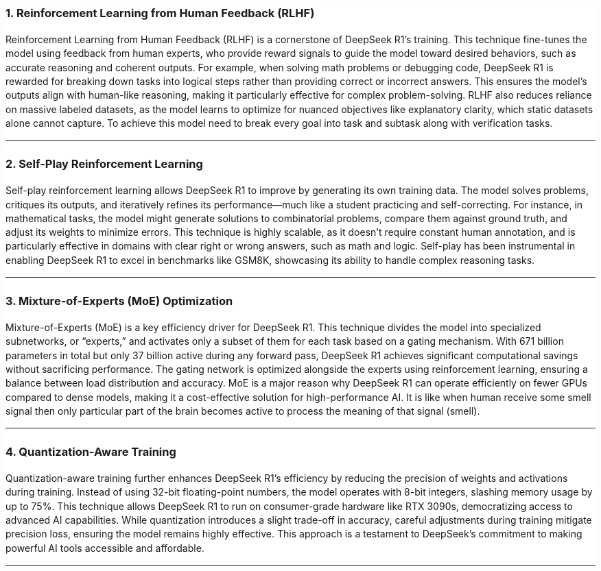 
### **1. Reinforcement Learning from Human Feedback (RLHF)**

Reinforcement Learning from Human Feedback (RLHF) is a cornerstone of DeepSeek R1’s training. This technique fine-tunes the model using feedback from human experts, who provide reward signals to guide the model toward desired behaviors, such as accurate reasoning and coherent outputs. For example, when solving math problems or debugging code, DeepSeek R1 is rewarded for breaking down tasks into logical steps rather than providing correct or incorrect answers. This ensures the model’s outputs align with human-like reasoning, making it particularly effective for complex problem-solving. RLHF also reduces reliance on massive labeled datasets, as the model learns to optimize for nuanced objectives like explanatory clarity, which static datasets alone cannot capture. To achieve this model need to break every goal into task and subtask along with verification tasks.

---

### **2. Self-Play Reinforcement Learning**

Self-play reinforcement learning allows DeepSeek R1 to improve by generating its own training data. The model solves problems, critiques its outputs, and iteratively refines its performance—much like a student practicing and self-correcting. For instance, in mathematical tasks, the model might generate solutions to combinatorial problems, compare them against ground truth, and adjust its weights to minimize errors. This technique is highly scalable, as it doesn’t require constant human annotation, and is particularly effective in domains with clear right or wrong answers, such as math and logic. Self-play has been instrumental in enabling DeepSeek R1 to excel in benchmarks like GSM8K, showcasing its ability to handle complex reasoning tasks.

---

### **3. Mixture-of-Experts (MoE) Optimization**

Mixture-of-Experts (MoE) is a key efficiency driver for DeepSeek R1. This technique divides the model into specialized subnetworks, or “experts,” and activates only a subset of them for each task based on a gating mechanism. With 671 billion parameters in total but only 37 billion active during any forward pass, DeepSeek R1 achieves significant computational savings without sacrificing performance. The gating network is optimized alongside the experts using reinforcement learning, ensuring a balance between load distribution and accuracy. MoE is a major reason why DeepSeek R1 can operate efficiently on fewer GPUs compared to dense models, making it a cost-effective solution for high-performance AI. It is like when human receive some smell signal then only particular part of the brain becomes active to process the meaning of that signal (smell).

---

### **4. Quantization-Aware Training**

Quantization-aware training further enhances DeepSeek R1’s efficiency by reducing the precision of weights and activations during training. Instead of using 32-bit floating-point numbers, the model operates with 8-bit integers, slashing memory usage by up to 75%. This technique allows DeepSeek R1 to run on consumer-grade hardware like RTX 3090s, democratizing access to advanced AI capabilities. While quantization introduces a slight trade-off in accuracy, careful adjustments during training mitigate precision loss, ensuring the model remains highly effective. This approach is a testament to DeepSeek’s commitment to making powerful AI tools accessible and affordable.

---